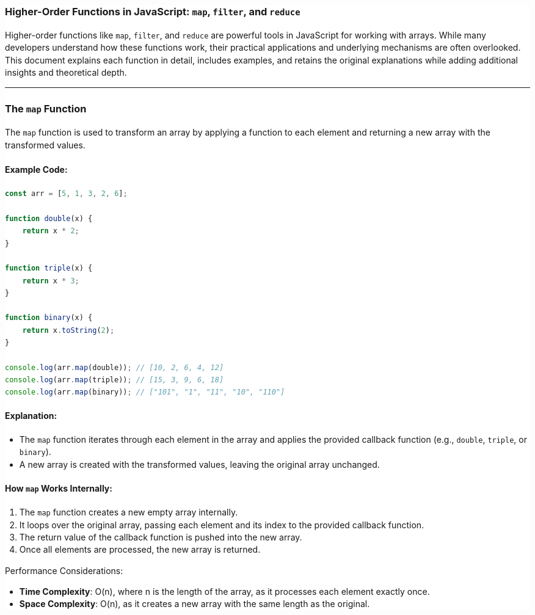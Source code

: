 ### Higher-Order Functions in JavaScript: `map`, `filter`, and `reduce`

Higher-order functions like `map`, `filter`, and `reduce` are powerful tools in JavaScript for working with arrays. While many developers understand how these functions work, their practical applications and underlying mechanisms are often overlooked. This document explains each function in detail, includes examples, and retains the original explanations while adding additional insights and theoretical depth.

---

### The `map` Function

The `map` function is used to transform an array by applying a function to each element and returning a new array with the transformed values.

#### Example Code:

```javascript
const arr = [5, 1, 3, 2, 6];

function double(x) {
    return x * 2;
}

function triple(x) {
    return x * 3;
}

function binary(x) {
    return x.toString(2);
}

console.log(arr.map(double)); // [10, 2, 6, 4, 12]
console.log(arr.map(triple)); // [15, 3, 9, 6, 18]
console.log(arr.map(binary)); // ["101", "1", "11", "10", "110"]
```

#### Explanation:

- The `map` function iterates through each element in the array and applies the provided callback function (e.g., `double`, `triple`, or `binary`).
- A new array is created with the transformed values, leaving the original array unchanged.

#### How `map` Works Internally:

1. The `map` function creates a new empty array internally.
2. It loops over the original array, passing each element and its index to the provided callback function.
3. The return value of the callback function is pushed into the new array.
4. Once all elements are processed, the new array is returned.

Performance Considerations:
- **Time Complexity**: O(n), where n is the length of the array, as it processes each element exactly once.
- **Space Complexity**: O(n), as it creates a new array with the same length as the original.
